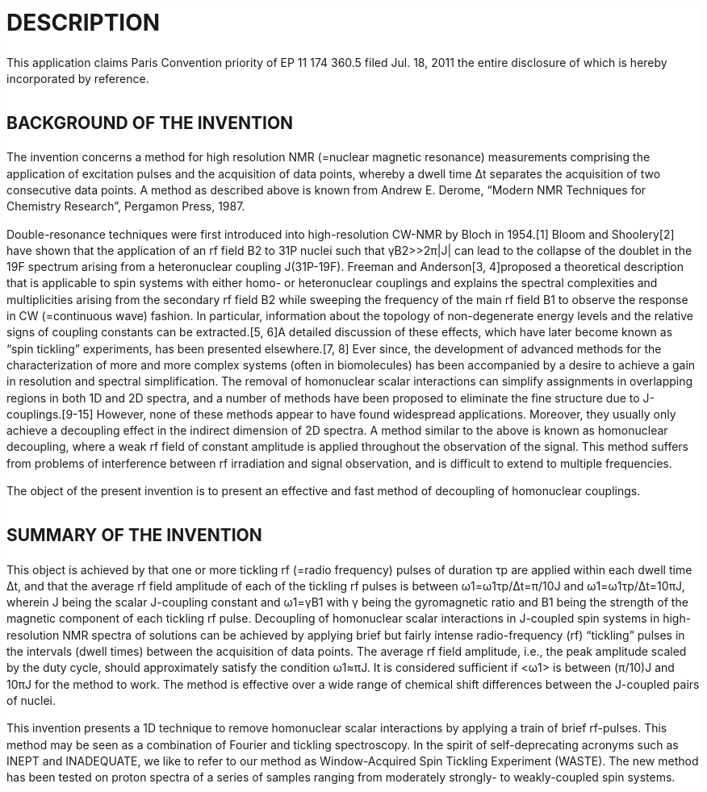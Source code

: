 # DESCRIPTION

This application claims Paris Convention priority of EP 11 174 360.5 filed Jul. 18, 2011 the entire disclosure of which is hereby incorporated by reference.

## BACKGROUND OF THE INVENTION

The invention concerns a method for high resolution NMR (=nuclear magnetic resonance) measurements comprising the application of excitation pulses and the acquisition of data points, whereby a dwell time Δt separates the acquisition of two consecutive data points. A method as described above is known from Andrew E. Derome, “Modern NMR Techniques for Chemistry Research”, Pergamon Press, 1987.

Double-resonance techniques were first introduced into high-resolution CW-NMR by Bloch in 1954.[1] Bloom and Shoolery[2] have shown that the application of an rf field B2 to 31P nuclei such that γB2>>2π|J| can lead to the collapse of the doublet in the 19F spectrum arising from a heteronuclear coupling J(31P-19F). Freeman and Anderson[3, 4]proposed a theoretical description that is applicable to spin systems with either homo- or heteronuclear couplings and explains the spectral complexities and multiplicities arising from the secondary rf field B2 while sweeping the frequency of the main rf field B1 to observe the response in CW (=continuous wave) fashion. In particular, information about the topology of non-degenerate energy levels and the relative signs of coupling constants can be extracted.[5, 6]A detailed discussion of these effects, which have later become known as “spin tickling” experiments, has been presented elsewhere.[7, 8] Ever since, the development of advanced methods for the characterization of more and more complex systems (often in biomolecules) has been accompanied by a desire to achieve a gain in resolution and spectral simplification. The removal of homonuclear scalar interactions can simplify assignments in overlapping regions in both 1D and 2D spectra, and a number of methods have been proposed to eliminate the fine structure due to J-couplings.[9-15] However, none of these methods appear to have found widespread applications. Moreover, they usually only achieve a decoupling effect in the indirect dimension of 2D spectra. A method similar to the above is known as homonuclear decoupling, where a weak rf field of constant amplitude is applied throughout the observation of the signal. This method suffers from problems of interference between rf irradiation and signal observation, and is difficult to extend to multiple frequencies.

The object of the present invention is to present an effective and fast method of decoupling of homonuclear couplings.

## SUMMARY OF THE INVENTION

This object is achieved by that one or more tickling rf (=radio frequency) pulses of duration τp are applied within each dwell time Δt, and that the average rf field amplitude of each of the tickling rf pulses is between ω1=ω1τp/Δt=π/10J and ω1=ω1τp/Δt=10πJ, wherein J being the scalar J-coupling constant and ω1=γB1 with γ being the gyromagnetic ratio and B1 being the strength of the magnetic component of each tickling rf pulse. Decoupling of homonuclear scalar interactions in J-coupled spin systems in high-resolution NMR spectra of solutions can be achieved by applying brief but fairly intense radio-frequency (rf) “tickling” pulses in the intervals (dwell times) between the acquisition of data points. The average rf field amplitude, i.e., the peak amplitude scaled by the duty cycle, should approximately satisfy the condition ω1≈πJ. It is considered sufficient if <ω1> is between (π/10)J and 10πJ for the method to work. The method is effective over a wide range of chemical shift differences between the J-coupled pairs of nuclei.

This invention presents a 1D technique to remove homonuclear scalar interactions by applying a train of brief rf-pulses. This method may be seen as a combination of Fourier and tickling spectroscopy. In the spirit of self-deprecating acronyms such as INEPT and INADEQUATE, we like to refer to our method as Window-Acquired Spin Tickling Experiment (WASTE). The new method has been tested on proton spectra of a series of samples ranging from moderately strongly- to weakly-coupled spin systems.
